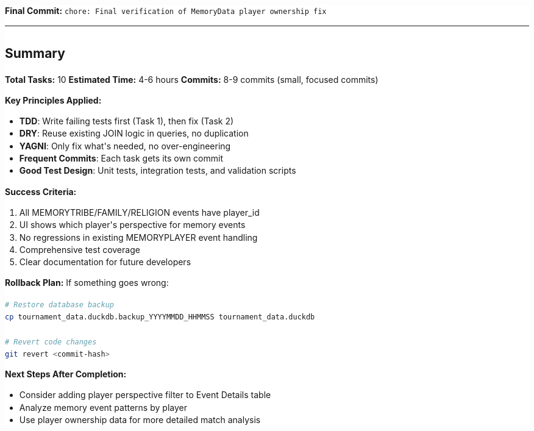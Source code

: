**Final Commit:** `chore: Final verification of MemoryData player ownership fix`

---

## Summary

**Total Tasks:** 10
**Estimated Time:** 4-6 hours
**Commits:** 8-9 commits (small, focused commits)

**Key Principles Applied:**
- **TDD**: Write failing tests first (Task 1), then fix (Task 2)
- **DRY**: Reuse existing JOIN logic in queries, no duplication
- **YAGNI**: Only fix what's needed, no over-engineering
- **Frequent Commits**: Each task gets its own commit
- **Good Test Design**: Unit tests, integration tests, and validation scripts

**Success Criteria:**
1. All MEMORYTRIBE/FAMILY/RELIGION events have player_id
2. UI shows which player's perspective for memory events
3. No regressions in existing MEMORYPLAYER event handling
4. Comprehensive test coverage
5. Clear documentation for future developers

**Rollback Plan:**
If something goes wrong:
```bash
# Restore database backup
cp tournament_data.duckdb.backup_YYYYMMDD_HHMMSS tournament_data.duckdb

# Revert code changes
git revert <commit-hash>
```

**Next Steps After Completion:**
- Consider adding player perspective filter to Event Details table
- Analyze memory event patterns by player
- Use player ownership data for more detailed match analysis
